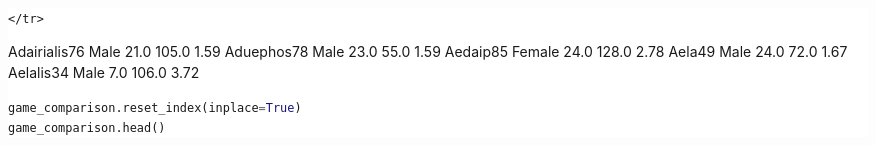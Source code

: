     </tr>
  </thead>
  <tbody>
    <tr>
      <th>Adairialis76</th>
      <th>Male</th>
      <td>21.0</td>
      <td>105.0</td>
      <td>1.59</td>
    </tr>
    <tr>
      <th>Aduephos78</th>
      <th>Male</th>
      <td>23.0</td>
      <td>55.0</td>
      <td>1.59</td>
    </tr>
    <tr>
      <th>Aedaip85</th>
      <th>Female</th>
      <td>24.0</td>
      <td>128.0</td>
      <td>2.78</td>
    </tr>
    <tr>
      <th>Aela49</th>
      <th>Male</th>
      <td>24.0</td>
      <td>72.0</td>
      <td>1.67</td>
    </tr>
    <tr>
      <th>Aelalis34</th>
      <th>Male</th>
      <td>7.0</td>
      <td>106.0</td>
      <td>3.72</td>
    </tr>
  </tbody>
</table>
</div>




```python
game_comparison.reset_index(inplace=True)
game_comparison.head()
```




<div>
<style>
    .dataframe thead tr:only-child th {
        text-align: right;
    }
